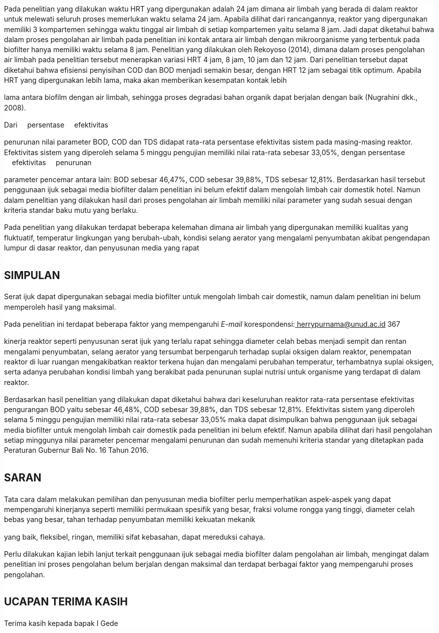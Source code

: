 <p><span class="font3">Pada penelitian yang dilakukan waktu HRT yang dipergunakan adalah 24 jam dimana air limbah yang berada di dalam reaktor untuk melewati seluruh proses memerlukan waktu selama 24 jam. Apabila dilihat dari rancangannya, reaktor yang dipergunakan memiliki 3 kompartemen sehingga waktu tinggal air limbah di setiap kompartemen yaitu selama 8 jam. Jadi dapat diketahui bahwa dalam proses pengolahan air limbah pada penelitian ini kontak antara air limbah dengan mikroorganisme yang terbentuk pada biofilter hanya memiliki waktu selama 8 jam. Penelitian yang dilakukan oleh Rekoyoso (2014), dimana dalam proses pengolahan air limbah pada penelitian tersebut menerapkan variasi HRT 4 jam, 8 jam, 10 jam dan 12 jam. Dari penelitian tersebut dapat diketahui bahwa efisiensi penyisihan COD dan BOD menjadi semakin besar, dengan HRT 12 jam sebagai titik optimum. Apabila HRT yang dipergunakan lebih lama, maka akan memberikan kesempatan kontak lebih</span></p>
<p><span class="font3">lama antara biofilm dengan air limbah, sehingga proses degradasi bahan organik dapat berjalan dengan baik (Nugrahini dkk., 2008).</span></p>
<p><span class="font3">Dari &nbsp;&nbsp;&nbsp;&nbsp;persentase &nbsp;&nbsp;&nbsp;&nbsp;efektivitas</span></p>
<p><span class="font3">penurunan nilai parameter BOD, COD dan TDS didapat rata-rata persentase efektivitas sistem pada masing-masing reaktor. Efektivitas sistem yang diperoleh selama 5 minggu pengujian memiliki nilai rata-rata sebesar 33,05%, dengan persentase &nbsp;&nbsp;&nbsp;&nbsp;efektivitas &nbsp;&nbsp;&nbsp;&nbsp;penurunan</span></p>
<p><span class="font3">parameter pencemar antara lain: BOD sebesar 46,47%, COD sebesar 39,88%, TDS sebesar 12,81%. Berdasarkan hasil tersebut penggunaan ijuk sebagai media biofilter dalam penelitian ini belum efektif dalam mengolah limbah cair domestik hotel. Namun dalam penelitian yang dilakukan hasil dari proses pengolahan air limbah memiliki nilai parameter yang sudah sesuai dengan kriteria standar baku mutu yang berlaku.</span></p>
<p><span class="font3">Pada penelitian yang dilakukan terdapat beberapa kelemahan dimana air limbah yang dipergunakan memiliki kualitas yang fluktuatif, temperatur lingkungan yang berubah-ubah, kondisi selang aerator yang mengalami penyumbatan akibat pengendapan lumpur di dasar reaktor, dan penyusunan media yang rapat</span></p>
<h2><a name="bookmark13"></a><span class="font3" style="font-weight:bold;"><a name="bookmark14"></a>SIMPULAN</span></h2>
<p><span class="font3">Serat ijuk dapat dipergunakan sebagai media biofilter untuk mengolah limbah cair domestik, namun dalam penelitian ini belum memperoleh hasil yang maksimal.</span></p>
<p><span class="font3">Pada penelitian ini terdapat beberapa faktor yang mempengaruhi </span><span class="font2" style="font-style:italic;">E-mail</span><span class="font2"> korespondensi:</span><a href="mailto:herrypurnama@unud.ac.id"><span class="font2"> herrypurnama@unud.ac.id</span></a><span class="font2"> 367</span></p>
<p><span class="font3">kinerja reaktor seperti penyusunan serat ijuk yang terlalu rapat sehingga diameter celah bebas menjadi sempit dan rentan mengalami penyumbatan, selang aerator yang tersumbat berpengaruh terhadap suplai oksigen dalam reaktor, penempatan reaktor di luar ruangan mengakibatkan reaktor terkena hujan dan mengalami perubahan temperatur, terhambatnya suplai oksigen, serta adanya perubahan kondisi limbah yang berakibat pada penurunan suplai nutrisi untuk organisme yang terdapat di dalam reaktor.</span></p>
<p><span class="font3">Berdasarkan hasil penelitian yang dilakukan dapat diketahui bahwa dari keseluruhan reaktor rata-rata persentase efektivitas pengurangan BOD yaitu sebesar 46,48%, COD sebesar 39,88%, dan TDS sebesar 12,81%. Efektivitas sistem yang diperoleh selama 5 minggu pengujian memiliki nilai rata-rata sebesar 33,05% maka dapat disimpulkan bahwa penggunaan ijuk sebagai media biofilter untuk mengolah limbah cair domestik pada penelitian ini belum efektif. Namun apabila dilihat dari hasil pengolahan setiap minggunya nilai parameter pencemar mengalami penurunan dan sudah memenuhi kriteria standar yang ditetapkan pada Peraturan Gubernur Bali No. 16 Tahun 2016.</span></p>
<h2><a name="bookmark15"></a><span class="font3" style="font-weight:bold;"><a name="bookmark16"></a>SARAN</span></h2>
<p><span class="font3">Tata cara dalam melakukan pemilihan dan penyusunan media biofilter perlu memperhatikan aspek-aspek yang dapat mempengaruhi kinerjanya seperti memiliki permukaan spesifik yang besar, fraksi volume rongga yang tinggi, diameter celah bebas yang besar, tahan terhadap penyumbatan memiliki kekuatan mekanik</span></p>
<p><span class="font3">yang baik, fleksibel, ringan, memiliki sifat kebasahan, dapat mereduksi cahaya.</span></p>
<p><span class="font3">Perlu dilakukan kajian lebih lanjut terkait penggunaan ijuk sebagai media biofilter dalam pengolahan air limbah, mengingat dalam penelitian ini proses pengolahan belum berjalan dengan maksimal dan terdapat berbagai faktor yang mempengaruhi proses pengolahan.</span></p>
<h2><a name="bookmark17"></a><span class="font3" style="font-weight:bold;"><a name="bookmark18"></a>UCAPAN TERIMA KASIH</span></h2>
<p><span class="font3">Terima kasih kepada bapak I Gede</span></p>